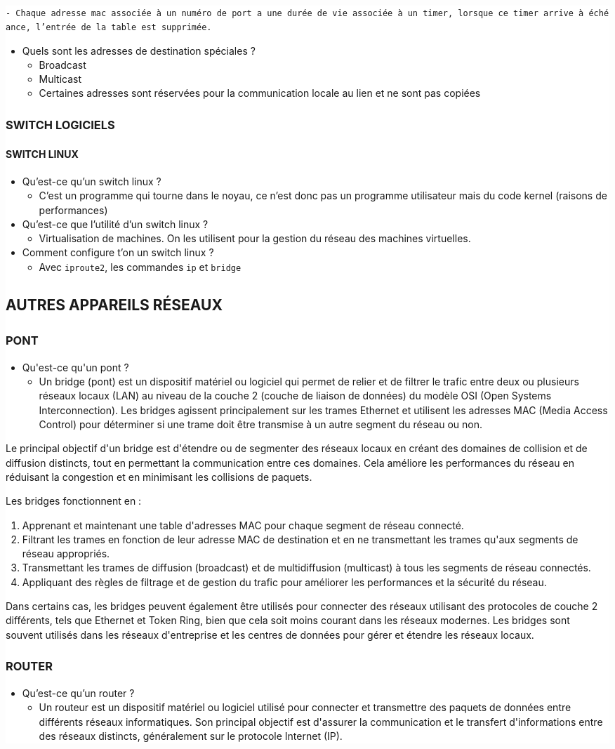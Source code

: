 	- Chaque adresse mac associée à un numéro de port a une durée de vie associée à un timer, lorsque ce timer arrive à échéance, l’entrée de la table est supprimée.
- Quels sont les adresses de destination spéciales ?
	- Broadcast
	- Multicast
	- Certaines adresses sont réservées pour la communication locale au lien et ne sont pas copiées 

### SWITCH LOGICIELS

#### SWITCH LINUX

- Qu’est-ce qu’un switch linux ?
	- C’est un programme qui tourne dans le noyau, ce n’est donc pas un programme utilisateur mais du code kernel (raisons de performances)
- Qu’est-ce que l’utilité d’un switch linux ?
	- Virtualisation de machines. On les utilisent pour la gestion du réseau des machines virtuelles.
- Comment configure t’on un switch linux ?
	- Avec `iproute2`, les commandes `ip` et `bridge`

## AUTRES APPAREILS RÉSEAUX

### PONT

- Qu'est-ce qu'un pont ?
	- Un bridge (pont) est un dispositif matériel ou logiciel qui permet de relier et de filtrer le trafic entre deux ou plusieurs réseaux locaux (LAN) au niveau de la couche 2 (couche de liaison de données) du modèle OSI (Open Systems Interconnection). Les bridges agissent principalement sur les trames Ethernet et utilisent les adresses MAC (Media Access Control) pour déterminer si une trame doit être transmise à un autre segment du réseau ou non.

Le principal objectif d'un bridge est d'étendre ou de segmenter des réseaux locaux en créant des domaines de collision et de diffusion distincts, tout en permettant la communication entre ces domaines. Cela améliore les performances du réseau en réduisant la congestion et en minimisant les collisions de paquets.

Les bridges fonctionnent en :

1.  Apprenant et maintenant une table d'adresses MAC pour chaque segment de réseau connecté.
2.  Filtrant les trames en fonction de leur adresse MAC de destination et en ne transmettant les trames qu'aux segments de réseau appropriés.
3.  Transmettant les trames de diffusion (broadcast) et de multidiffusion (multicast) à tous les segments de réseau connectés.
4.  Appliquant des règles de filtrage et de gestion du trafic pour améliorer les performances et la sécurité du réseau.

Dans certains cas, les bridges peuvent également être utilisés pour connecter des réseaux utilisant des protocoles de couche 2 différents, tels que Ethernet et Token Ring, bien que cela soit moins courant dans les réseaux modernes. Les bridges sont souvent utilisés dans les réseaux d'entreprise et les centres de données pour gérer et étendre les réseaux locaux.

### ROUTER

- Qu’est-ce qu’un router ?
	- Un routeur est un dispositif matériel ou logiciel utilisé pour connecter et transmettre des paquets de données entre différents réseaux informatiques. Son principal objectif est d'assurer la communication et le transfert d'informations entre des réseaux distincts, généralement sur le protocole Internet (IP).
